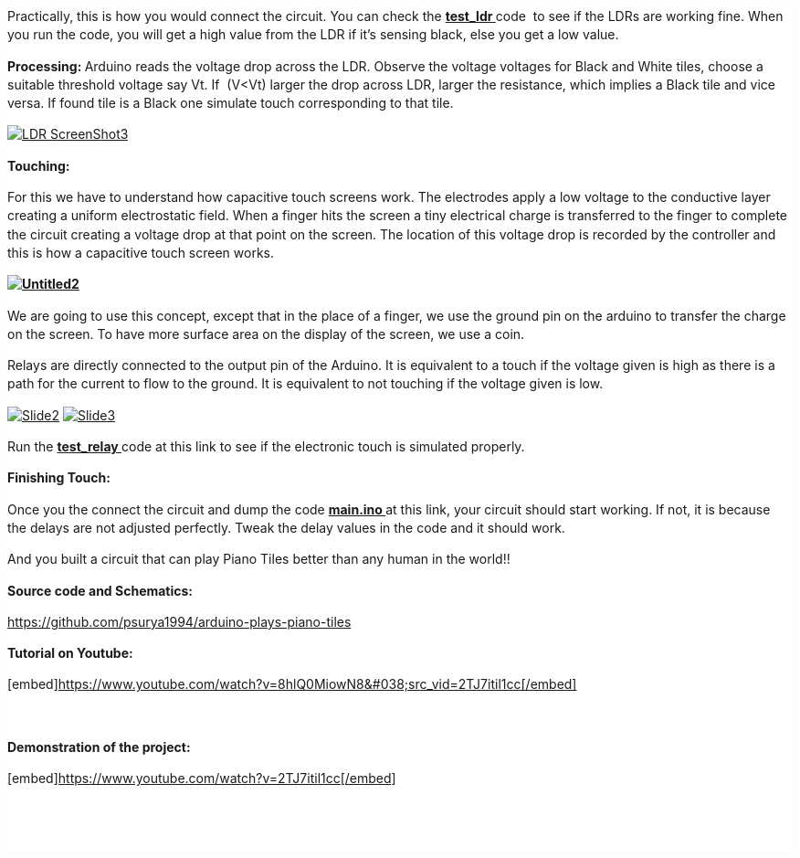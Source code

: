 Practically, this is how you would connect the circuit. You can check the <a href="https://github.com/psurya1994/arduino-plays-piano-tiles/blob/master/Code/test_ldr/test_ldr.ino"><b>test_ldr </b></a>code  to see if the LDRs are working fine. When you run the code, you will get a high value from the LDR if it’s sensing black, else you get a low value.

<strong><strong>Processing:
</strong></strong>Arduino reads the voltage drop across the LDR. Observe the voltage voltages for Black and White tiles, choose a suitable threshold voltage say Vt. If  (V&lt;Vt) larger the drop across LDR, larger the resistance, which implies a Black tile and vice versa. If found tile is a Black one simulate touch corresponding to that tile.

<a href="http://themotivatedengineer.com/blog/wp-content/uploads/2015/01/LDR-ScreenShot3.png"><img class="  wp-image-51 aligncenter" src="http://themotivatedengineer.com/blog/wp-content/uploads/2015/01/LDR-ScreenShot3-287x300.png" alt="LDR ScreenShot3" width="359" height="375" /></a>

<b>Touching:</b>

For this we have to understand how capacitive touch screens work. The electrodes apply a low voltage to the conductive layer creating a uniform electrostatic field. When a finger hits the screen a tiny electrical charge is transferred to the finger to complete the circuit creating a voltage drop at that point on the screen. The location of this voltage drop is recorded by the controller and this is how a capacitive touch screen works.

<strong><strong><a href="http://themotivatedengineer.com/blog/wp-content/uploads/2015/01/Untitled2.png"><img class="  wp-image-40 aligncenter" src="http://themotivatedengineer.com/blog/wp-content/uploads/2015/01/Untitled2-300x184.png" alt="Untitled2" width="351" height="215" /></a></strong></strong>

We are going to use this concept, except that in the place of a finger, we use the ground pin on the arduino to transfer the charge on the screen. To have more surface area on the display of the screen, we use a coin.

Relays are directly connected to the output pin of the Arduino. It is equivalent to a touch if the voltage given is high as there is a path for the current to flow to the ground. It is equivalent to not touching if the voltage given is low.

<a href="http://themotivatedengineer.com/blog/wp-content/uploads/2015/01/Slide2.png"><img class="alignnone size-medium wp-image-41" src="http://themotivatedengineer.com/blog/wp-content/uploads/2015/01/Slide2-300x169.png" alt="Slide2" width="300" height="169" /></a> <a href="http://themotivatedengineer.com/blog/wp-content/uploads/2015/01/Slide3.png"><img class="alignnone size-medium wp-image-42" src="http://themotivatedengineer.com/blog/wp-content/uploads/2015/01/Slide3-300x169.png" alt="Slide3" width="300" height="169" /></a>

Run the <a href="https://github.com/psurya1994/arduino-plays-piano-tiles/blob/master/Code/test_touch/test_touch.ino"><b>test_relay </b></a>code at this link to see if the electronic touch is simulated properly.

<strong>Finishing Touch:</strong>

Once you the connect the circuit and dump the code <a href="https://github.com/psurya1994/arduino-plays-piano-tiles/blob/master/Code/main/main.ino"><b>main.ino </b></a>at this link, your circuit should start working. If not, it is because the delays are not adjusted perfectly. Tweak the delay values in the code and it should work.

And you built a circuit that can play Piano Tiles better than any human in the world!!

<strong>Source code and Schematics:</strong>

<a href="https://github.com/psurya1994/arduino-plays-piano-tiles">https://github.com/psurya1994/arduino-plays-piano-tiles</a>

<strong>Tutorial on Youtube:</strong>

[embed]https://www.youtube.com/watch?v=8hlQ0MiowN8&#038;src_vid=2TJ7itil1cc[/embed]

&nbsp;

<strong>Demonstration of the project:
</strong>

[embed]https://www.youtube.com/watch?v=2TJ7itil1cc[/embed]

<strong> </strong>

&nbsp;